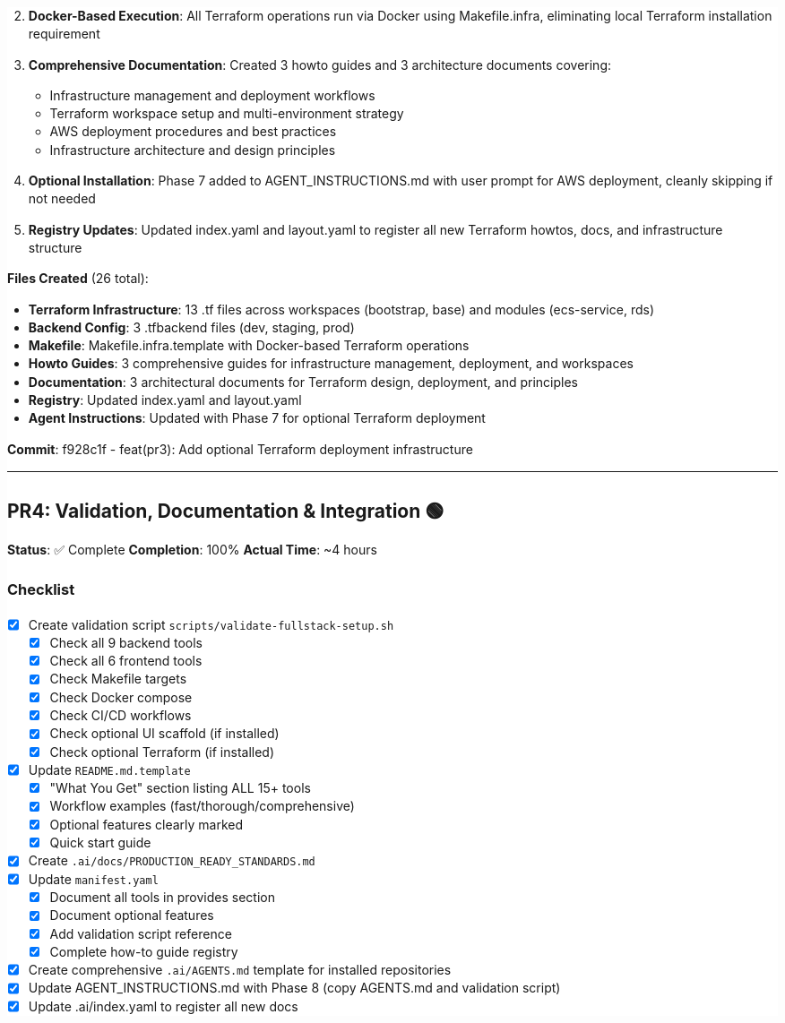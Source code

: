 2. **Docker-Based Execution**: All Terraform operations run via Docker using Makefile.infra, eliminating local Terraform installation requirement

3. **Comprehensive Documentation**: Created 3 howto guides and 3 architecture documents covering:
   - Infrastructure management and deployment workflows
   - Terraform workspace setup and multi-environment strategy
   - AWS deployment procedures and best practices
   - Infrastructure architecture and design principles

4. **Optional Installation**: Phase 7 added to AGENT_INSTRUCTIONS.md with user prompt for AWS deployment, cleanly skipping if not needed

5. **Registry Updates**: Updated index.yaml and layout.yaml to register all new Terraform howtos, docs, and infrastructure structure

**Files Created** (26 total):
- **Terraform Infrastructure**: 13 .tf files across workspaces (bootstrap, base) and modules (ecs-service, rds)
- **Backend Config**: 3 .tfbackend files (dev, staging, prod)
- **Makefile**: Makefile.infra.template with Docker-based Terraform operations
- **Howto Guides**: 3 comprehensive guides for infrastructure management, deployment, and workspaces
- **Documentation**: 3 architectural documents for Terraform design, deployment, and principles
- **Registry**: Updated index.yaml and layout.yaml
- **Agent Instructions**: Updated with Phase 7 for optional Terraform deployment

**Commit**: f928c1f - feat(pr3): Add optional Terraform deployment infrastructure

---

## PR4: Validation, Documentation & Integration 🟢

**Status**: ✅ Complete
**Completion**: 100%
**Actual Time**: ~4 hours

### Checklist
- [x] Create validation script `scripts/validate-fullstack-setup.sh`
  - [x] Check all 9 backend tools
  - [x] Check all 6 frontend tools
  - [x] Check Makefile targets
  - [x] Check Docker compose
  - [x] Check CI/CD workflows
  - [x] Check optional UI scaffold (if installed)
  - [x] Check optional Terraform (if installed)
- [x] Update `README.md.template`
  - [x] "What You Get" section listing ALL 15+ tools
  - [x] Workflow examples (fast/thorough/comprehensive)
  - [x] Optional features clearly marked
  - [x] Quick start guide
- [x] Create `.ai/docs/PRODUCTION_READY_STANDARDS.md`
- [x] Update `manifest.yaml`
  - [x] Document all tools in provides section
  - [x] Document optional features
  - [x] Add validation script reference
  - [x] Complete how-to guide registry
- [x] Create comprehensive `.ai/AGENTS.md` template for installed repositories
- [x] Update AGENT_INSTRUCTIONS.md with Phase 8 (copy AGENTS.md and validation script)
- [x] Update .ai/index.yaml to register all new docs
